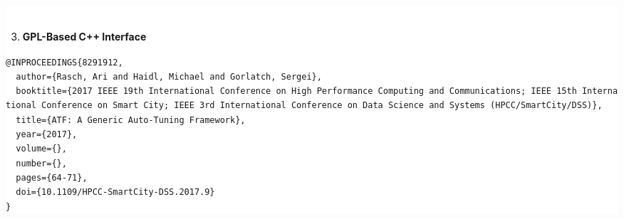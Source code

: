 <br>

3. **GPL-Based C++ Interface**

```latex
@INPROCEEDINGS{8291912,
  author={Rasch, Ari and Haidl, Michael and Gorlatch, Sergei},
  booktitle={2017 IEEE 19th International Conference on High Performance Computing and Communications; IEEE 15th International Conference on Smart City; IEEE 3rd International Conference on Data Science and Systems (HPCC/SmartCity/DSS)}, 
  title={ATF: A Generic Auto-Tuning Framework}, 
  year={2017},
  volume={},
  number={},
  pages={64-71},
  doi={10.1109/HPCC-SmartCity-DSS.2017.9}
}
```
